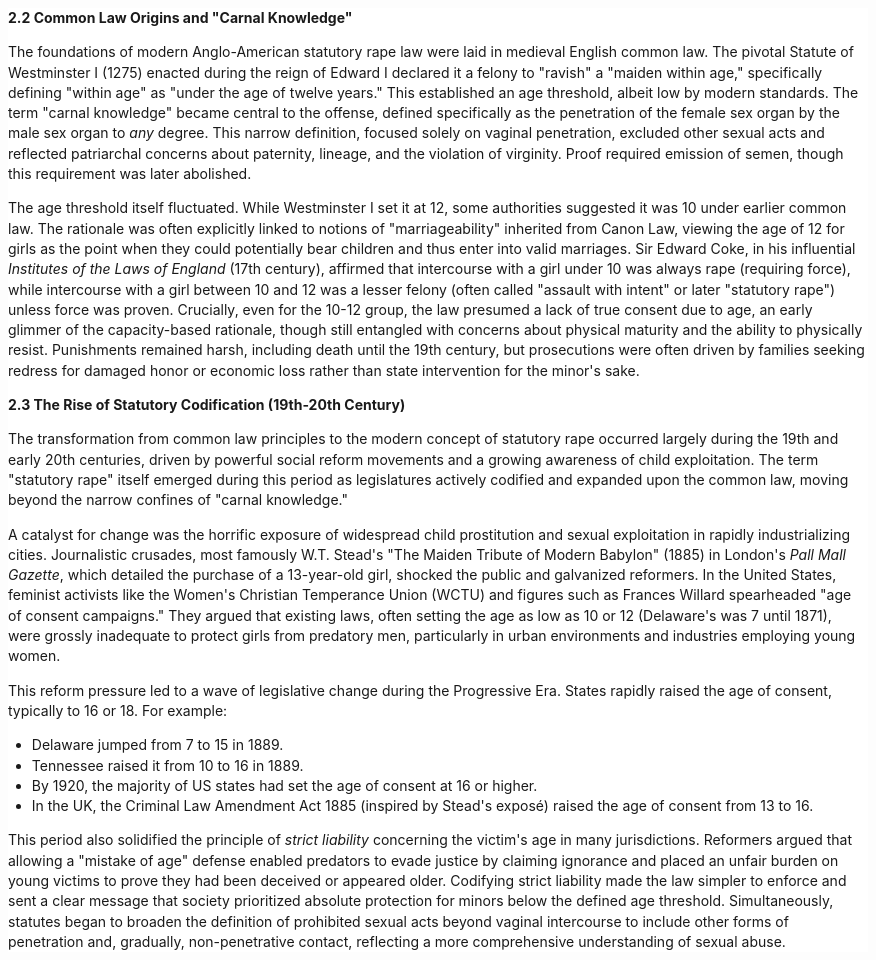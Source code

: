 **2.2 Common Law Origins and "Carnal Knowledge"**

The foundations of modern Anglo-American statutory rape law were laid in medieval English common law. The pivotal Statute of Westminster I (1275) enacted during the reign of Edward I declared it a felony to "ravish" a "maiden within age," specifically defining "within age" as "under the age of twelve years." This established an age threshold, albeit low by modern standards. The term "carnal knowledge" became central to the offense, defined specifically as the penetration of the female sex organ by the male sex organ to *any* degree. This narrow definition, focused solely on vaginal penetration, excluded other sexual acts and reflected patriarchal concerns about paternity, lineage, and the violation of virginity. Proof required emission of semen, though this requirement was later abolished.

The age threshold itself fluctuated. While Westminster I set it at 12, some authorities suggested it was 10 under earlier common law. The rationale was often explicitly linked to notions of "marriageability" inherited from Canon Law, viewing the age of 12 for girls as the point when they could potentially bear children and thus enter into valid marriages. Sir Edward Coke, in his influential *Institutes of the Laws of England* (17th century), affirmed that intercourse with a girl under 10 was always rape (requiring force), while intercourse with a girl between 10 and 12 was a lesser felony (often called "assault with intent" or later "statutory rape") unless force was proven. Crucially, even for the 10-12 group, the law presumed a lack of true consent due to age, an early glimmer of the capacity-based rationale, though still entangled with concerns about physical maturity and the ability to physically resist. Punishments remained harsh, including death until the 19th century, but prosecutions were often driven by families seeking redress for damaged honor or economic loss rather than state intervention for the minor's sake.

**2.3 The Rise of Statutory Codification (19th-20th Century)**

The transformation from common law principles to the modern concept of statutory rape occurred largely during the 19th and early 20th centuries, driven by powerful social reform movements and a growing awareness of child exploitation. The term "statutory rape" itself emerged during this period as legislatures actively codified and expanded upon the common law, moving beyond the narrow confines of "carnal knowledge."

A catalyst for change was the horrific exposure of widespread child prostitution and sexual exploitation in rapidly industrializing cities. Journalistic crusades, most famously W.T. Stead's "The Maiden Tribute of Modern Babylon" (1885) in London's *Pall Mall Gazette*, which detailed the purchase of a 13-year-old girl, shocked the public and galvanized reformers. In the United States, feminist activists like the Women's Christian Temperance Union (WCTU) and figures such as Frances Willard spearheaded "age of consent campaigns." They argued that existing laws, often setting the age as low as 10 or 12 (Delaware's was 7 until 1871), were grossly inadequate to protect girls from predatory men, particularly in urban environments and industries employing young women.

This reform pressure led to a wave of legislative change during the Progressive Era. States rapidly raised the age of consent, typically to 16 or 18. For example:
*   Delaware jumped from 7 to 15 in 1889.
*   Tennessee raised it from 10 to 16 in 1889.
*   By 1920, the majority of US states had set the age of consent at 16 or higher.
*   In the UK, the Criminal Law Amendment Act 1885 (inspired by Stead's exposé) raised the age of consent from 13 to 16.

This period also solidified the principle of *strict liability* concerning the victim's age in many jurisdictions. Reformers argued that allowing a "mistake of age" defense enabled predators to evade justice by claiming ignorance and placed an unfair burden on young victims to prove they had been deceived or appeared older. Codifying strict liability made the law simpler to enforce and sent a clear message that society prioritized absolute protection for minors below the defined age threshold. Simultaneously, statutes began to broaden the definition of prohibited sexual acts beyond vaginal intercourse to include other forms of penetration and, gradually, non-penetrative contact, reflecting a more comprehensive understanding of sexual abuse.
